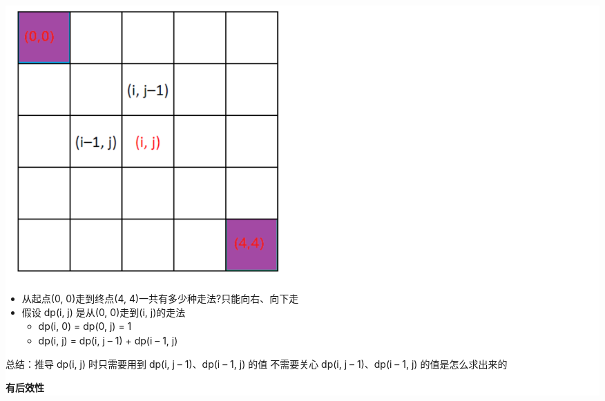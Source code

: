 <img src="/resource/dynamic_plan/assets/image-20210426133430776.png" alt="image-20210426133430776" style="zoom:40%;" />

* 从起点(0, 0)走到终点(4, 4)一共有多少种走法?只能向右、向下走
* 假设 dp(i, j) 是从(0, 0)走到(i, j)的走法
  * dp(i, 0) = dp(0, j) = 1
  * dp(i, j) = dp(i, j – 1) + dp(i – 1, j)

总结：推导 dp(i, j) 时只需要用到 dp(i, j – 1)、dp(i – 1, j) 的值 不需要关心 dp(i, j – 1)、dp(i – 1, j) 的值是怎么求出来的

**有后效性**
